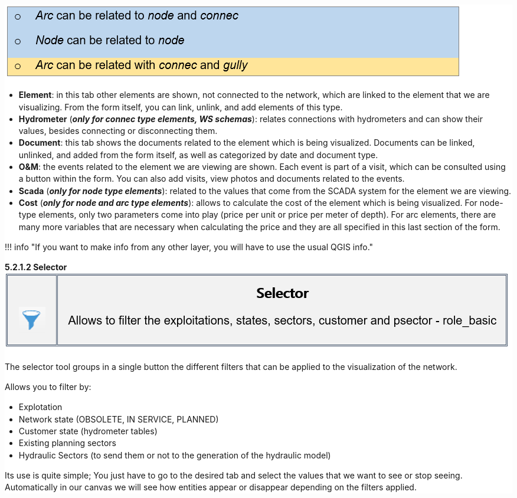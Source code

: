 ![figure 5](images2/figure5_relations.png)

* **Element**: in this tab other elements are shown, not connected to the network, which are linked to the element that we are visualizing. From the form itself, you can link, unlink, and add elements of this type.
* **Hydrometer** (***only for connec type elements, WS schemas***): relates connections with hydrometers and can show their values, besides connecting or disconnecting them. 
* **Document**: this tab shows the documents related to the element which is being visualized. Documents can be linked, unlinked, and added from the form itself, as well as categorized by date and document type. 
* **O&M**: the events related to the element we are viewing are shown. Each event is part of a visit, which can be consulted using a button within the form. You can also add visits, view photos and documents related to the events. 
* **Scada** (***only for node type elements***): related to the values that come from the SCADA system for the element we are viewing.
* **Cost** (***only for node and arc type elements***): allows to calculate the cost of the element which is being visualized. For node-type elements, only two parameters come into play (price per unit or price per meter of depth). For arc elements, there are many more variables that are necessary when calculating the price and they are all specified in this last section of the form.

!!! info "If you want to make info from any other layer, you will have to use the usual QGIS info."

**5.2.1.2 Selector**
![figure 6](images2/figure6_selector.png)

The selector tool groups in a single button the different filters that can be applied to the visualization of the network.

Allows you to filter by:

* Explotation
* Network state (OBSOLETE, IN SERVICE, PLANNED)
* Customer state (hydrometer tables)
* Existing planning sectors
* Hydraulic Sectors (to send them or not to the generation of the hydraulic model)

Its use is quite simple; You just have to go to the desired tab and select the values that we want to see or stop seeing. Automatically in our canvas we will see how entities appear or disappear depending on the filters applied.
